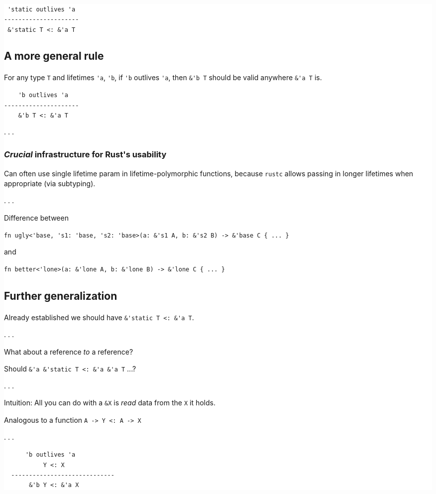 ```art
 'static outlives 'a
---------------------
 &'static T <: &'a T
```

## A more general rule

For any type `T` and lifetimes `'a`, `'b`, if `'b` outlives `'a`, then
`&'b T` should be valid anywhere `&'a T` is.

```art
    'b outlives 'a
---------------------
    &'b T <: &'a T
```

. . .

### *Crucial* infrastructure for Rust's usability

Can often use single lifetime param in lifetime-polymorphic functions,
because `rustc` allows passing in longer lifetimes when appropriate
(via subtyping).

. . .

Difference between

``` {.rust}
fn ugly<'base, 's1: 'base, 's2: 'base>(a: &'s1 A, b: &'s2 B) -> &'base C { ... }
```
and
``` {.rust}
fn better<'lone>(a: &'lone A, b: &'lone B) -> &'lone C { ... }
```

## Further generalization

Already established we should have `&'static T <: &'a T`.

. . .

What about a reference *to* a reference?

Should `&'a &'static T <: &'a &'a T` ...?

. . .

Intuition: All you can do with a `&X` is *read* data from the `X` it holds.

Analogous to a function `A -> Y <: A -> X`

. . .

```art
      'b outlives 'a
           Y <: X
  -----------------------------
       &'b Y <: &'a X
```
